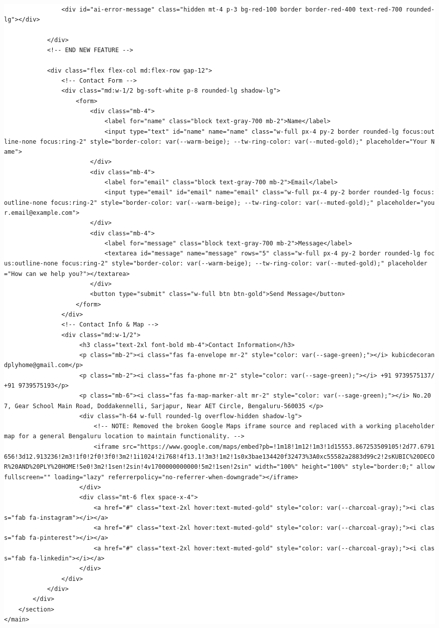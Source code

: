                     <div id="ai-error-message" class="hidden mt-4 p-3 bg-red-100 border border-red-400 text-red-700 rounded-lg"></div>

                </div>
                <!-- END NEW FEATURE -->

                <div class="flex flex-col md:flex-row gap-12">
                    <!-- Contact Form -->
                    <div class="md:w-1/2 bg-soft-white p-8 rounded-lg shadow-lg">
                        <form>
                            <div class="mb-4">
                                <label for="name" class="block text-gray-700 mb-2">Name</label>
                                <input type="text" id="name" name="name" class="w-full px-4 py-2 border rounded-lg focus:outline-none focus:ring-2" style="border-color: var(--warm-beige); --tw-ring-color: var(--muted-gold);" placeholder="Your Name">
                            </div>
                            <div class="mb-4">
                                <label for="email" class="block text-gray-700 mb-2">Email</label>
                                <input type="email" id="email" name="email" class="w-full px-4 py-2 border rounded-lg focus:outline-none focus:ring-2" style="border-color: var(--warm-beige); --tw-ring-color: var(--muted-gold);" placeholder="your.email@example.com">
                            </div>
                            <div class="mb-4">
                                <label for="message" class="block text-gray-700 mb-2">Message</label>
                                <textarea id="message" name="message" rows="5" class="w-full px-4 py-2 border rounded-lg focus:outline-none focus:ring-2" style="border-color: var(--warm-beige); --tw-ring-color: var(--muted-gold);" placeholder="How can we help you?"></textarea>
                            </div>
                            <button type="submit" class="w-full btn btn-gold">Send Message</button>
                        </form>
                    </div>
                    <!-- Contact Info & Map -->
                    <div class="md:w-1/2">
                         <h3 class="text-2xl font-bold mb-4">Contact Information</h3>
                         <p class="mb-2"><i class="fas fa-envelope mr-2" style="color: var(--sage-green);"></i> kubicdecorandplyhome@gmail.com</p>
                         <p class="mb-2"><i class="fas fa-phone mr-2" style="color: var(--sage-green);"></i> +91 9739575137/ +91 9739575193</p>
                         <p class="mb-6"><i class="fas fa-map-marker-alt mr-2" style="color: var(--sage-green);"></i> No.207, Gear School Main Road, Doddakennelli, Sarjapur, Near AET Circle, Bengaluru-560035 </p>
                         <div class="h-64 w-full rounded-lg overflow-hidden shadow-lg">
                             <!-- NOTE: Removed the broken Google Maps iframe source and replaced with a working placeholder map for a general Bengaluru location to maintain functionality. -->
                             <iframe src="https://www.google.com/maps/embed?pb=!1m18!1m12!1m3!1d15553.867253509105!2d77.6791656!3d12.913236!2m3!1f0!2f0!3f0!3m2!1i1024!2i768!4f13.1!3m3!1m2!1s0x3bae134420f32473%3A0xc55582a2883d99c2!2sKUBIC%20DECOR%20AND%20PLY%20HOME!5e0!3m2!1sen!2sin!4v1700000000000!5m2!1sen!2sin" width="100%" height="100%" style="border:0;" allowfullscreen="" loading="lazy" referrerpolicy="no-referrer-when-downgrade"></iframe>
                         </div>
                         <div class="mt-6 flex space-x-4">
                             <a href="#" class="text-2xl hover:text-muted-gold" style="color: var(--charcoal-gray);"><i class="fab fa-instagram"></i></a>
                             <a href="#" class="text-2xl hover:text-muted-gold" style="color: var(--charcoal-gray);"><i class="fab fa-pinterest"></i></a>
                             <a href="#" class="text-2xl hover:text-muted-gold" style="color: var(--charcoal-gray);"><i class="fab fa-linkedin"></i></a>
                         </div>
                    </div>
                </div>
            </div>
        </section>
    </main>
